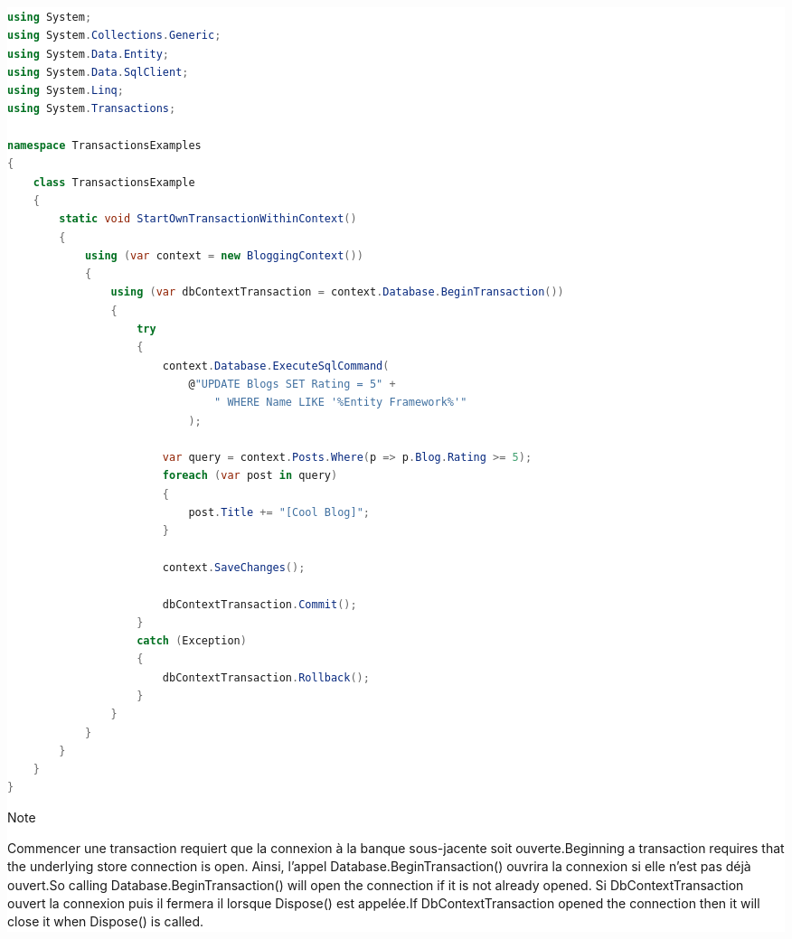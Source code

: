 ``` csharp
using System;
using System.Collections.Generic;
using System.Data.Entity;
using System.Data.SqlClient;
using System.Linq;
using System.Transactions;

namespace TransactionsExamples
{
    class TransactionsExample
    {
        static void StartOwnTransactionWithinContext()
        {
            using (var context = new BloggingContext())
            {
                using (var dbContextTransaction = context.Database.BeginTransaction())
                {
                    try
                    {
                        context.Database.ExecuteSqlCommand(
                            @"UPDATE Blogs SET Rating = 5" +
                                " WHERE Name LIKE '%Entity Framework%'"
                            );

                        var query = context.Posts.Where(p => p.Blog.Rating >= 5);
                        foreach (var post in query)
                        {
                            post.Title += "[Cool Blog]";
                        }

                        context.SaveChanges();

                        dbContextTransaction.Commit();
                    }
                    catch (Exception)
                    {
                        dbContextTransaction.Rollback();
                    }
                }
            }
        }
    }
}
```  

> [!NOTE]
> <span data-ttu-id="df8c3-134">Commencer une transaction requiert que la connexion à la banque sous-jacente soit ouverte.</span><span class="sxs-lookup"><span data-stu-id="df8c3-134">Beginning a transaction requires that the underlying store connection is open.</span></span> <span data-ttu-id="df8c3-135">Ainsi, l’appel Database.BeginTransaction() ouvrira la connexion si elle n’est pas déjà ouvert.</span><span class="sxs-lookup"><span data-stu-id="df8c3-135">So calling Database.BeginTransaction() will open the connection  if it is not already opened.</span></span> <span data-ttu-id="df8c3-136">Si DbContextTransaction ouvert la connexion puis il fermera il lorsque Dispose() est appelée.</span><span class="sxs-lookup"><span data-stu-id="df8c3-136">If DbContextTransaction opened the connection then it will close it when Dispose() is called.</span></span>  
